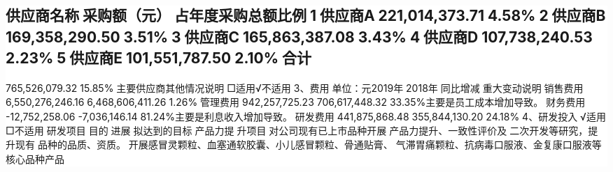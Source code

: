 供应商名称
采购额（元）
占年度采购总额比例
1
供应商A
221,014,373.71
4.58%
2
供应商B
169,358,290.50
3.51%
3
供应商C
165,863,387.08
3.43%
4
供应商D
107,738,240.53
2.23%
5
供应商E
101,551,787.50
2.10%
合计
--
765,526,079.32
15.85%
主要供应商其他情况说明
□适用√不适用
3、费用
单位：元2019年
2018年
同比增减
重大变动说明
销售费用
6,550,276,246.16
6,468,606,411.26
1.26%
管理费用
942,257,725.23
706,617,448.32
33.35%主要是员工成本增加导致。
财务费用
-12,752,258.06
-7,036,146.14
81.24%主要是利息收入增加导致。
研发费用
441,875,868.48
355,844,130.20
24.18%
4、研发投入
√适用□不适用
研发项目
目的
进展
拟达到的目标
产品力提
升项目
对公司现有已上市品种开展
产品力提升、一致性评价及
二次开发等研究，提升现有
品种的品质、资质。
开展感冒灵颗粒、血塞通软胶囊、小儿感冒颗粒、骨通贴膏、
气滞胃痛颗粒、抗病毒口服液、金复康口服液等核心品种产品